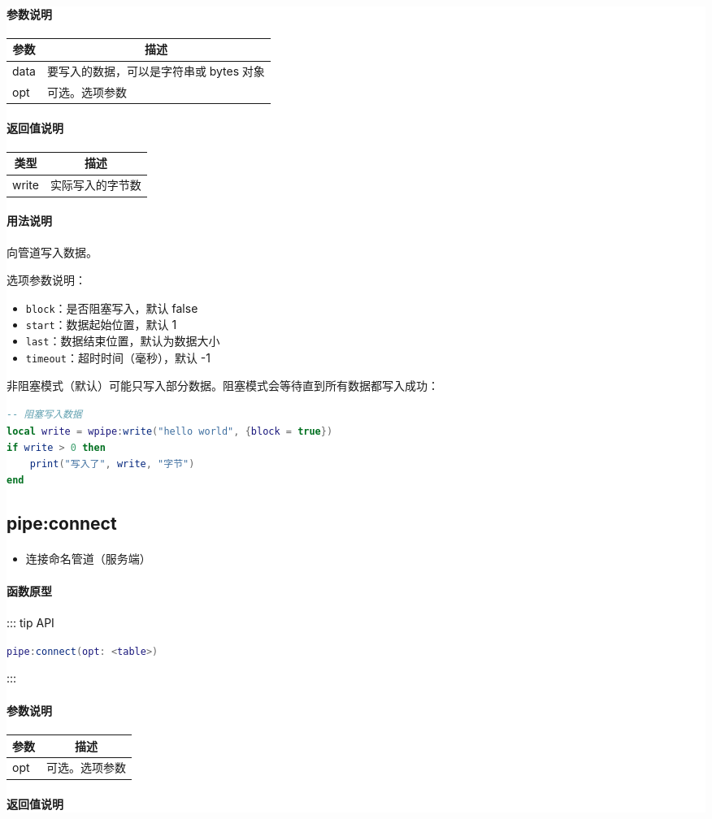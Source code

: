 #### 参数说明

| 参数 | 描述 |
|------|------|
| data | 要写入的数据，可以是字符串或 bytes 对象 |
| opt | 可选。选项参数 |

#### 返回值说明

| 类型 | 描述 |
|------|------|
| write | 实际写入的字节数 |

#### 用法说明

向管道写入数据。

选项参数说明：
- `block`：是否阻塞写入，默认 false
- `start`：数据起始位置，默认 1
- `last`：数据结束位置，默认为数据大小
- `timeout`：超时时间（毫秒），默认 -1

非阻塞模式（默认）可能只写入部分数据。阻塞模式会等待直到所有数据都写入成功：

```lua
-- 阻塞写入数据
local write = wpipe:write("hello world", {block = true})
if write > 0 then
    print("写入了", write, "字节")
end
```

## pipe:connect

- 连接命名管道（服务端）

#### 函数原型

::: tip API
```lua
pipe:connect(opt: <table>)
```
:::

#### 参数说明

| 参数 | 描述 |
|------|------|
| opt | 可选。选项参数 |

#### 返回值说明
